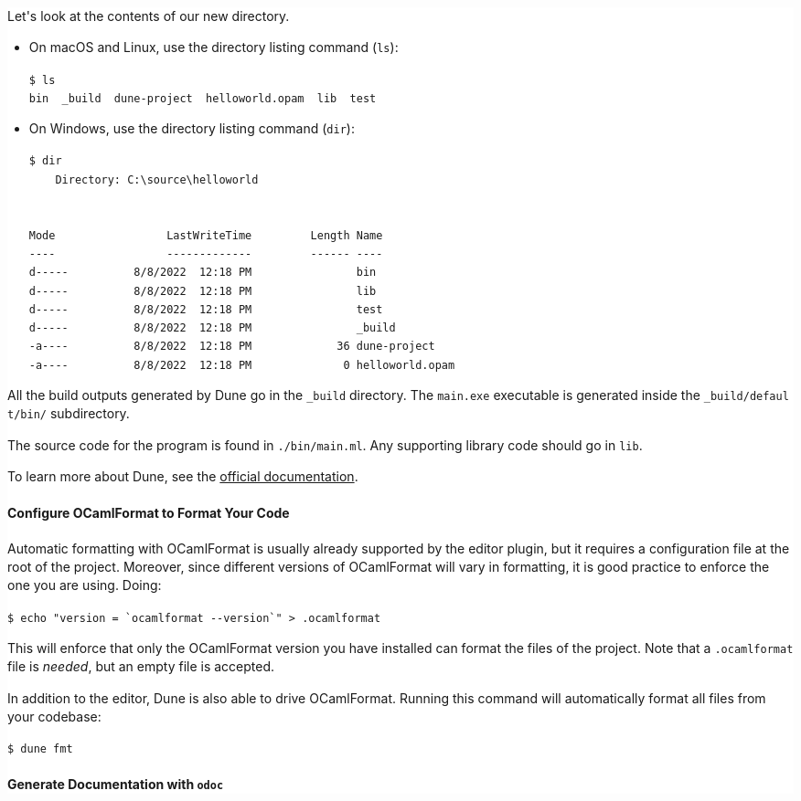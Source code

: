 Let's look at the contents of our new directory.

* On macOS and Linux, use the directory listing command (`ls`):

  ```shell
  $ ls
  bin  _build  dune-project  helloworld.opam  lib  test
  ```
* On Windows, use the directory listing command (`dir`):

  ```shell
  $ dir
      Directory: C:\source\helloworld


  Mode                 LastWriteTime         Length Name
  ----                 -------------         ------ ----
  d-----          8/8/2022  12:18 PM                bin
  d-----          8/8/2022  12:18 PM                lib
  d-----          8/8/2022  12:18 PM                test
  d-----          8/8/2022  12:18 PM                _build
  -a----          8/8/2022  12:18 PM             36 dune-project
  -a----          8/8/2022  12:18 PM              0 helloworld.opam
  ```

All the build outputs generated by Dune go in the `_build` directory. The
`main.exe` executable is generated inside the `_build/default/bin/`
subdirectory.

The source code for the program is found in `./bin/main.ml`. Any supporting
library code should go in `lib`.

To learn more about Dune, see the [official
documentation](https://dune.readthedocs.io/en/stable/).

#### Configure OCamlFormat to Format Your Code

Automatic formatting with OCamlFormat is usually already supported by the
editor plugin, but it requires a configuration file at the root of the project.
Moreover, since different versions of OCamlFormat will vary in formatting, it
is good practice to enforce the one you are using. Doing:

```shell
$ echo "version = `ocamlformat --version`" > .ocamlformat
```

This will enforce that only the OCamlFormat version you have installed can format the files of the project.
Note that a `.ocamlformat` file is _needed_, but an empty file is accepted.

In addition to the editor, Dune is also able to drive OCamlFormat. Running
this command will automatically format all files from your codebase:

```shell
$ dune fmt
```

#### Generate Documentation with `odoc`
